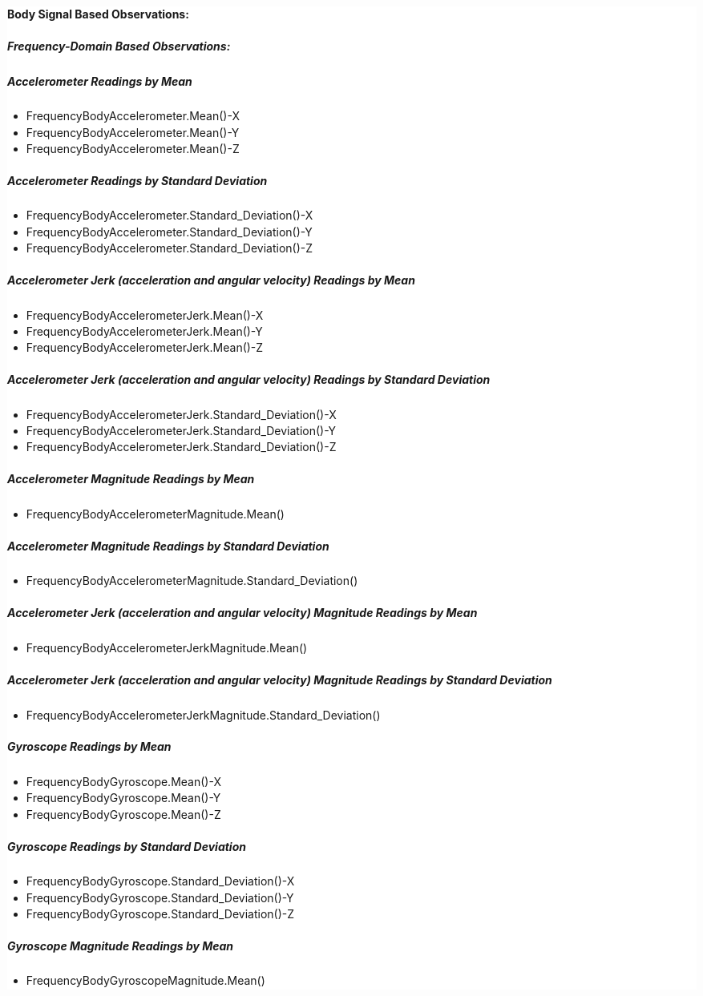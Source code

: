 #### Body Signal Based Observations:

##### Frequency-Domain Based Observations:

##### Accelerometer Readings by Mean
* FrequencyBodyAccelerometer.Mean()-X
* FrequencyBodyAccelerometer.Mean()-Y
* FrequencyBodyAccelerometer.Mean()-Z

##### Accelerometer Readings by Standard Deviation
* FrequencyBodyAccelerometer.Standard_Deviation()-X
* FrequencyBodyAccelerometer.Standard_Deviation()-Y
* FrequencyBodyAccelerometer.Standard_Deviation()-Z

##### Accelerometer Jerk (acceleration and angular velocity) Readings by Mean
* FrequencyBodyAccelerometerJerk.Mean()-X
* FrequencyBodyAccelerometerJerk.Mean()-Y
* FrequencyBodyAccelerometerJerk.Mean()-Z

##### Accelerometer Jerk (acceleration and angular velocity) Readings by Standard Deviation
* FrequencyBodyAccelerometerJerk.Standard_Deviation()-X
* FrequencyBodyAccelerometerJerk.Standard_Deviation()-Y
* FrequencyBodyAccelerometerJerk.Standard_Deviation()-Z

##### Accelerometer Magnitude Readings by Mean
* FrequencyBodyAccelerometerMagnitude.Mean()

##### Accelerometer Magnitude Readings by Standard Deviation
* FrequencyBodyAccelerometerMagnitude.Standard_Deviation()

##### Accelerometer Jerk (acceleration and angular velocity) Magnitude Readings by Mean
* FrequencyBodyAccelerometerJerkMagnitude.Mean()

##### Accelerometer Jerk (acceleration and angular velocity) Magnitude Readings by Standard Deviation
* FrequencyBodyAccelerometerJerkMagnitude.Standard_Deviation()

##### Gyroscope Readings by Mean
* FrequencyBodyGyroscope.Mean()-X
* FrequencyBodyGyroscope.Mean()-Y
* FrequencyBodyGyroscope.Mean()-Z

##### Gyroscope Readings by Standard Deviation
* FrequencyBodyGyroscope.Standard_Deviation()-X
* FrequencyBodyGyroscope.Standard_Deviation()-Y
* FrequencyBodyGyroscope.Standard_Deviation()-Z

##### Gyroscope Magnitude Readings by Mean
* FrequencyBodyGyroscopeMagnitude.Mean()
